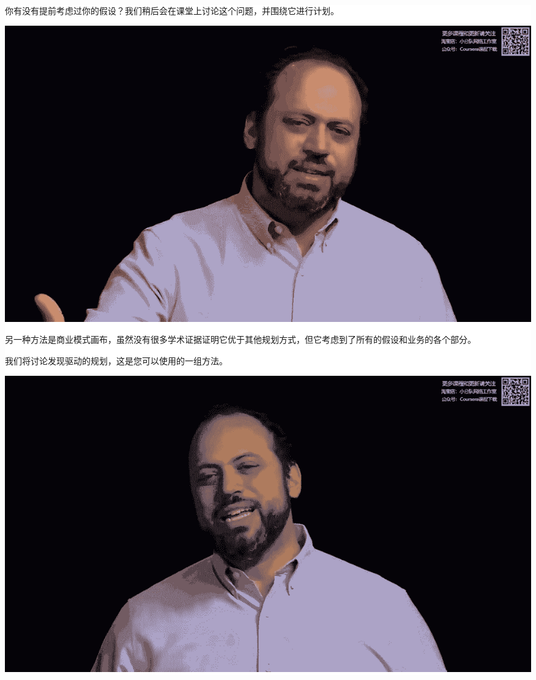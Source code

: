 你有没有提前考虑过你的假设？我们稍后会在课堂上讨论这个问题，并围绕它进行计划。

![](img/cda0a505ee40190c5dd3ce91a8dafcf5_88.png)

另一种方法是商业模式画布，虽然没有很多学术证据证明它优于其他规划方式，但它考虑到了所有的假设和业务的各个部分。

我们将讨论发现驱动的规划，这是您可以使用的一组方法。

![](img/cda0a505ee40190c5dd3ce91a8dafcf5_90.png)
